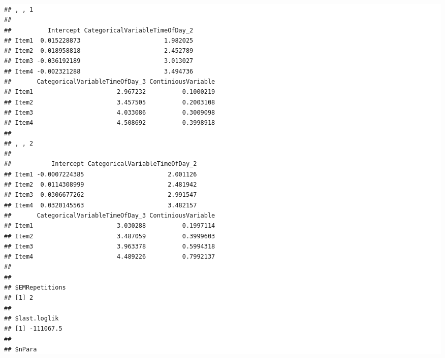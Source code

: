     ## , , 1
    ## 
    ##          Intercept CategoricalVariableTimeOfDay_2
    ## Item1  0.015228873                       1.982025
    ## Item2  0.018958818                       2.452789
    ## Item3 -0.036192189                       3.013027
    ## Item4 -0.002321288                       3.494736
    ##       CategoricalVariableTimeOfDay_3 ContiniousVariable
    ## Item1                       2.967232          0.1000219
    ## Item2                       3.457505          0.2003108
    ## Item3                       4.033086          0.3009098
    ## Item4                       4.508692          0.3998918
    ## 
    ## , , 2
    ## 
    ##           Intercept CategoricalVariableTimeOfDay_2
    ## Item1 -0.0007224385                       2.001126
    ## Item2  0.0114308999                       2.481942
    ## Item3  0.0306677262                       2.991547
    ## Item4  0.0320145563                       3.482157
    ##       CategoricalVariableTimeOfDay_3 ContiniousVariable
    ## Item1                       3.030288          0.1997114
    ## Item2                       3.487059          0.3999603
    ## Item3                       3.963378          0.5994318
    ## Item4                       4.489226          0.7992137
    ## 
    ## 
    ## $EMRepetitions
    ## [1] 2
    ## 
    ## $last.loglik
    ## [1] -111067.5
    ## 
    ## $nPara